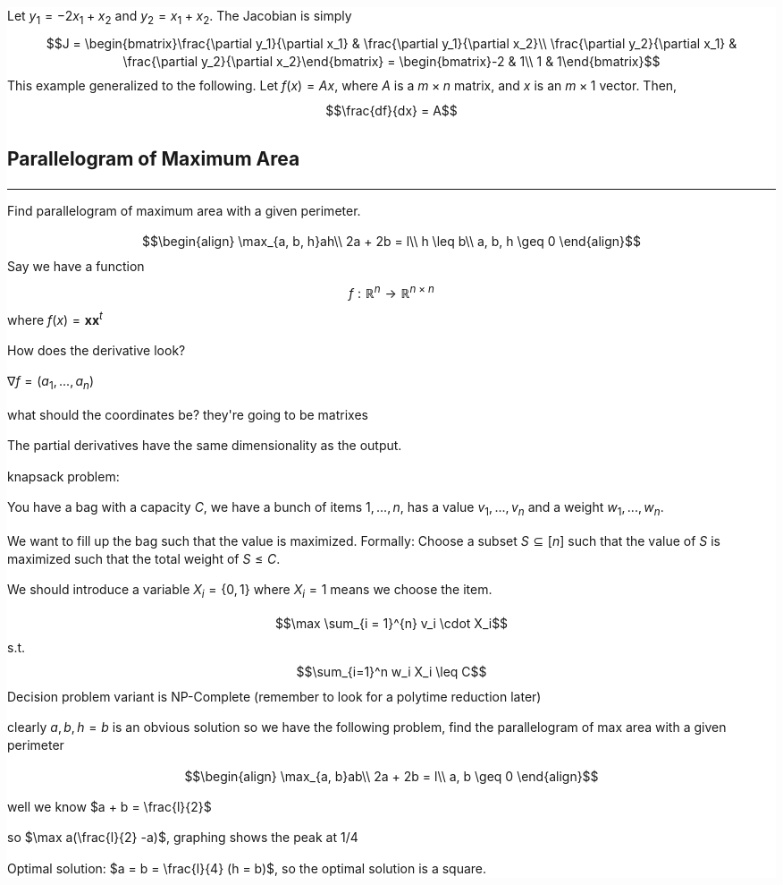 Let $y_1 = -2x_1 + x_2$ and $y_2 = x_1 + x_2$. The Jacobian is simply $$J = \begin{bmatrix}\frac{\partial y_1}{\partial x_1} & \frac{\partial y_1}{\partial x_2}\\ \frac{\partial y_2}{\partial x_1} & \frac{\partial y_2}{\partial x_2}\end{bmatrix} = \begin{bmatrix}-2 & 1\\ 1 & 1\end{bmatrix}$$
This example generalized to the following. Let $f(x) = Ax$, where $A$ is a $m \times n$ matrix, and $x$ is an $m \times 1$ vector. Then, $$\frac{df}{dx} = A$$
## Parallelogram of Maximum Area
---
Find parallelogram of maximum area with a given perimeter.

$$\begin{align}
\max_{a, b, h}ah\\
2a + 2b = l\\
h \leq b\\
a, b, h \geq 0
\end{align}$$
Say we have a function
$$f : \mathbb{R}^n \to \mathbb{R}^{n \times n}$$
where $f(x) = \mathbf{x}\mathbf{x}^t$

How does the derivative look?

$\nabla f = (a_1, ..., a_n)$

what should the coordinates be? they're going to be matrixes

The partial derivatives have the same dimensionality as the output.

knapsack problem:

You have a bag with a capacity $C$, we have a bunch of items $1, ..., n$, has a value $v_1, ..., v_n$ and a weight $w_1, ..., w_n$.

We want to fill up the bag such that the value is maximized. Formally: Choose a subset $S \subseteq [n]$ such that the value of $S$ is maximized such that the total weight of $S \leq C$.

We should introduce a variable $X_i = \{0, 1\}$ where $X_i = 1$ means we choose the item. 

$$\max \sum_{i = 1}^{n} v_i \cdot X_i$$
s.t. $$\sum_{i=1}^n w_i X_i \leq C$$
Decision problem variant is NP-Complete (remember to look for a polytime reduction later)


clearly $a, b, h = b$ is an obvious solution so we have the following problem, find the parallelogram of max area with a given perimeter

$$\begin{align}
\max_{a, b}ab\\
2a + 2b = l\\
a, b \geq 0
\end{align}$$


well we know $a + b = \frac{l}{2}$

so $\max a(\frac{l}{2} -a)$, graphing shows the peak at $1/4$

Optimal solution: $a = b = \frac{l}{4} (h = b)$, so the optimal solution is a square.
